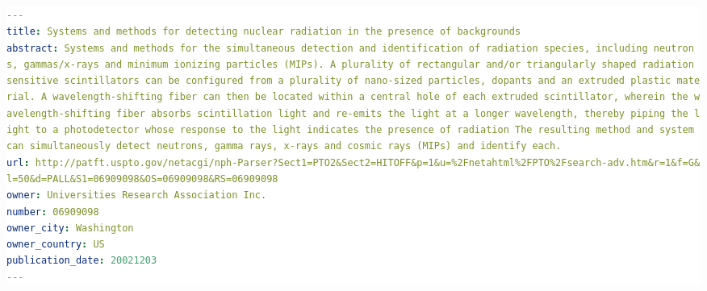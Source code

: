 ```yaml
---
title: Systems and methods for detecting nuclear radiation in the presence of backgrounds
abstract: Systems and methods for the simultaneous detection and identification of radiation species, including neutrons, gammas/x-rays and minimum ionizing particles (MIPs). A plurality of rectangular and/or triangularly shaped radiation sensitive scintillators can be configured from a plurality of nano-sized particles, dopants and an extruded plastic material. A wavelength-shifting fiber can then be located within a central hole of each extruded scintillator, wherein the wavelength-shifting fiber absorbs scintillation light and re-emits the light at a longer wavelength, thereby piping the light to a photodetector whose response to the light indicates the presence of radiation The resulting method and system can simultaneously detect neutrons, gamma rays, x-rays and cosmic rays (MIPs) and identify each.
url: http://patft.uspto.gov/netacgi/nph-Parser?Sect1=PTO2&Sect2=HITOFF&p=1&u=%2Fnetahtml%2FPTO%2Fsearch-adv.htm&r=1&f=G&l=50&d=PALL&S1=06909098&OS=06909098&RS=06909098
owner: Universities Research Association Inc.
number: 06909098
owner_city: Washington
owner_country: US
publication_date: 20021203
---
```

